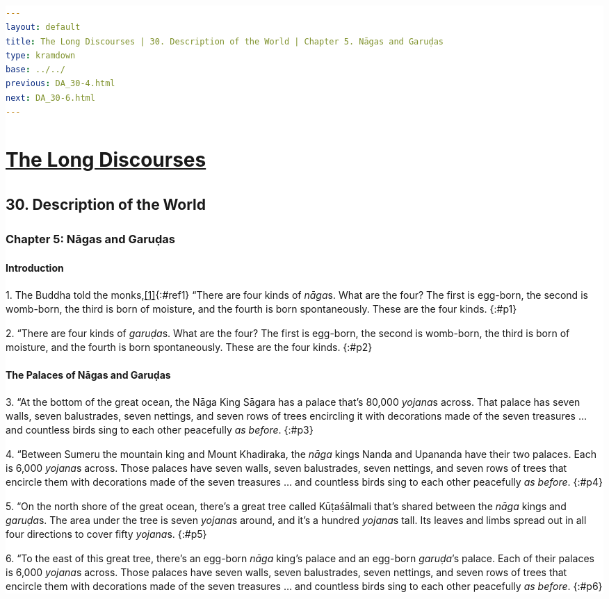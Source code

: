 ```yaml
---
layout: default
title: The Long Discourses | 30. Description of the World | Chapter 5. Nāgas and Garuḍas
type: kramdown
base: ../../
previous: DA_30-4.html
next: DA_30-6.html
---
```


# [The Long Discourses](index.html)
## 30. Description of the World
### Chapter 5: Nāgas and Garuḍas
#### Introduction

1\. The Buddha told the monks,[\[1\]](#n1){:#ref1} “There are four kinds of <em>nāga</em>s. What are the four? The first is egg-born, the second is womb-born, the third is born of moisture, and the fourth is born spontaneously. These are the four kinds.
{:#p1}

2\. “There are four kinds of <em>garuḍa</em>s. What are the four? The first is egg-born, the second is womb-born, the third is born of moisture, and the fourth is born spontaneously. These are the four kinds.
{:#p2}

#### The Palaces of Nāgas and Garuḍas

3\. “At the bottom of the great ocean, the Nāga King Sāgara has a palace that’s 80,000 <em>yojana</em>s across. That palace has seven walls, seven balustrades, seven nettings, and seven rows of trees encircling it with decorations made of the seven treasures … and countless birds sing to each other peacefully <em>as before</em>.
{:#p3}

4\. “Between Sumeru the mountain king and Mount Khadiraka, the <em>nāga</em> kings Nanda and Upananda have their two palaces. Each is 6,000 <em>yojana</em>s across. Those palaces have seven walls, seven balustrades, seven nettings, and seven rows of trees that encircle them with decorations made of the seven treasures … and countless birds sing to each other peacefully <em>as before</em>.
{:#p4}

5\. “On the north shore of the great ocean, there’s a great tree called Kūṭaśālmali that’s shared between the <em>nāga</em> kings and <em>garuḍa</em>s. The area under the tree is seven <em>yojana</em>s around, and it’s a hundred <em>yojana</em>s tall. Its leaves and limbs spread out in all four directions to cover fifty <em>yojana</em>s.
{:#p5}

6\. “To the east of this great tree, there’s an egg-born <em>nāga</em> king’s palace and an egg-born <em>garuḍa</em>’s palace. Each of their palaces is 6,000 <em>yojana</em>s across. Those palaces have seven walls, seven balustrades, seven nettings, and seven rows of trees that encircle them with decorations made of the seven treasures … and countless birds sing to each other peacefully <em>as before</em>.
{:#p6}
